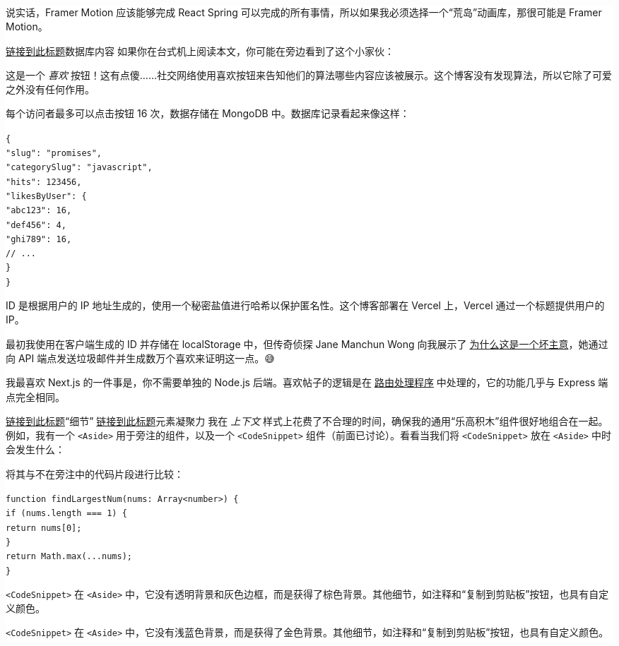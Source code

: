 说实话，Framer Motion 应该能够完成 React Spring 可以完成的所有事情，所以如果我必须选择一个“荒岛”动画库，那很可能是 Framer Motion。

[链接到此标题](#database-stuff-8)数据库内容
如果你在台式机上阅读本文，你可能在旁边看到了这个小家伙：

这是一个 *喜欢* 按钮！这有点傻……社交网络使用喜欢按钮来告知他们的算法哪些内容应该被展示。这个博客没有发现算法，所以它除了可爱之外没有任何作用。

每个访问者最多可以点击按钮 16 次，数据存储在 MongoDB 中。数据库记录看起来像这样：

```
{
"slug": "promises",
"categorySlug": "javascript",
"hits": 123456,
"likesByUser": {
"abc123": 16,
"def456": 4,
"ghi789": 16,
// ...
}
}
```
ID 是根据用户的 IP 地址生成的，使用一个秘密盐值进行哈希以保护匿名性。这个博客部署在 Vercel 上，Vercel 通过一个标题提供用户的 IP。

最初我使用在客户端生成的 ID 并存储在 localStorage 中，但传奇侦探 Jane Manchun Wong 向我展示了 [为什么这是一个坏主意](https://twitter.com/wongmjane/status/1232325459842482176)，她通过向 API 端点发送垃圾邮件并生成数万个喜欢来证明这一点。😅

我最喜欢 Next.js 的一件事是，你不需要单独的 Node.js 后端。喜欢帖子的逻辑是在 [路由处理程序](https://nextjs.org/docs/app/building-your-application/routing/route-handlers) 中处理的，它的功能几乎与 Express 端点完全相同。

[链接到此标题](#the-details-9)“细节”
[链接到此标题](#element-cohesion-10)元素凝聚力
我在 *上下文* 样式上花费了不合理的时间，确保我的通用“乐高积木”组件很好地组合在一起。
例如，我有一个 `<Aside>`
用于旁注的组件，以及一个 `<CodeSnippet>`
组件（前面已讨论）。看看当我们将 `<CodeSnippet>`
放在 `<Aside>`
中时会发生什么：

将其与不在旁注中的代码片段进行比较：

```
function findLargestNum(nums: Array<number>) {
if (nums.length === 1) {
return nums[0];
}
return Math.max(...nums);
}
```

`<CodeSnippet>`
在 `<Aside>`
中，它没有透明背景和灰色边框，而是获得了棕色背景。其他细节，如注释和“复制到剪贴板”按钮，也具有自定义颜色。

`<CodeSnippet>`
在 `<Aside>`
中，它没有浅蓝色背景，而是获得了金色背景。其他细节，如注释和“复制到剪贴板”按钮，也具有自定义颜色。
